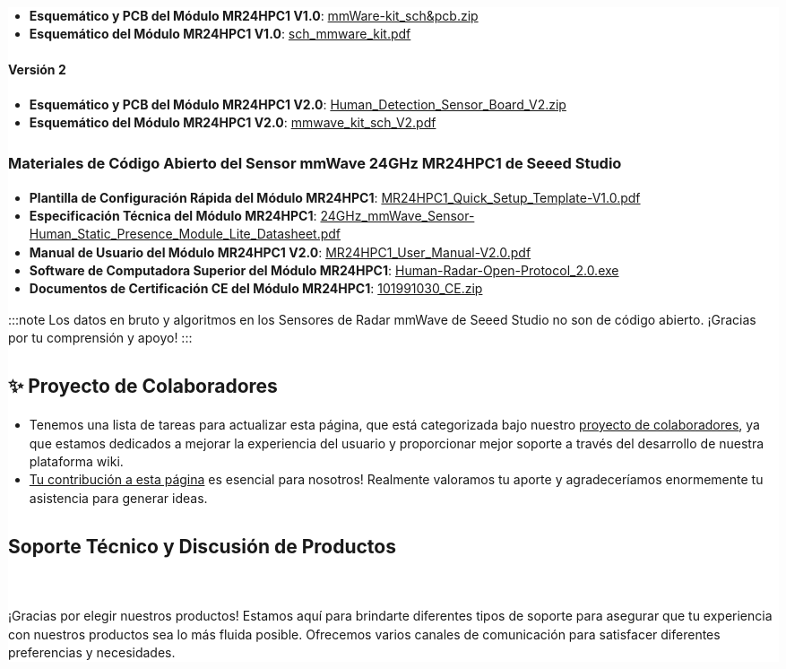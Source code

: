 - **Esquemático y PCB del Módulo MR24HPC1 V1.0**: [mmWare-kit_sch&pcb.zip](https://files.seeedstudio.com/wiki/mmwave_kit/mmWare-kit_sch&pcb.zip)
- **Esquemático del Módulo MR24HPC1 V1.0**: [sch_mmware_kit.pdf](https://files.seeedstudio.com/wiki/mmwave_kit/sch_mmware_kit.pdf)

#### Versión 2

- **Esquemático y PCB del Módulo MR24HPC1 V2.0**: [Human_Detection_Sensor_Board_V2.zip](https://files.seeedstudio.com/wiki/mmwave_kit/Human_Detection_Sensor_Board_V2.zip)
- **Esquemático del Módulo MR24HPC1 V2.0**: [mmwave_kit_sch_V2.pdf](https://files.seeedstudio.com/wiki/mmwave_kit/mmwave_kit_sch_V2.pdf)

### Materiales de Código Abierto del Sensor mmWave 24GHz MR24HPC1 de Seeed Studio

- **Plantilla de Configuración Rápida del Módulo MR24HPC1**: [MR24HPC1_Quick_Setup_Template-V1.0.pdf](https://files.seeedstudio.com/wiki/mmWave-radar/MR24HPC1_Quick_Setup_Template-V1.0.pdf)
- **Especificación Técnica del Módulo MR24HPC1**: [24GHz_mmWave_Sensor-Human_Static_Presence_Module_Lite_Datasheet.pdf](https://files.seeedstudio.com/wiki/mmWave-radar/24GHz_mmWave_Sensor-Human_Static_Presence_Module_Lite_Datasheet.pdf)
- **Manual de Usuario del Módulo MR24HPC1 V2.0**: [MR24HPC1_User_Manual-V2.0.pdf](https://files.seeedstudio.com/wiki/mmWave-radar/MR24HPC1_User_Manual-V2.0.pdf)
- **Software de Computadora Superior del Módulo MR24HPC1**: [Human-Radar-Open-Protocol_2.0.exe](https://files.seeedstudio.com/wiki/Radar_MR24HPCB1/Human-Radar-Open-Protocol_2.0.exe)
- **Documentos de Certificación CE del Módulo MR24HPC1**: [101991030_CE.zip](https://files.seeedstudio.com/wiki/Radar_MR24HPCB1/101991030_CE.zip)

:::note
Los datos en bruto y algoritmos en los Sensores de Radar mmWave de Seeed Studio no son de código abierto. ¡Gracias por tu comprensión y apoyo!
:::

## ✨ Proyecto de Colaboradores

- Tenemos una lista de tareas para actualizar esta página, que está categorizada bajo nuestro [proyecto de colaboradores](https://github.com/orgs/Seeed-Studio/projects/6/views/1?pane=issue&itemId=30957479), ya que estamos dedicados a mejorar la experiencia del usuario y proporcionar mejor soporte a través del desarrollo de nuestra plataforma wiki.
- [Tu contribución a esta página](https://github.com/orgs/Seeed-Studio/projects/6/views/1?pane=issue&itemId=33962026) es esencial para nosotros! Realmente valoramos tu aporte y agradeceríamos enormemente tu asistencia para generar ideas.

## Soporte Técnico y Discusión de Productos

 <br />

¡Gracias por elegir nuestros productos! Estamos aquí para brindarte diferentes tipos de soporte para asegurar que tu experiencia con nuestros productos sea lo más fluida posible. Ofrecemos varios canales de comunicación para satisfacer diferentes preferencias y necesidades.

<div class="button_tech_support_container">
<a href="https://forum.seeedstudio.com/" class="button_forum"></a>
<a href="https://www.seeedstudio.com/contacts" class="button_email"></a>
</div>

<div class="button_tech_support_container">
<a href="https://discord.gg/eWkprNDMU7" class="button_discord"></a>
<a href="https://github.com/Seeed-Studio/wiki-documents/discussions/69" class="button_discussion"></a>
</div>
